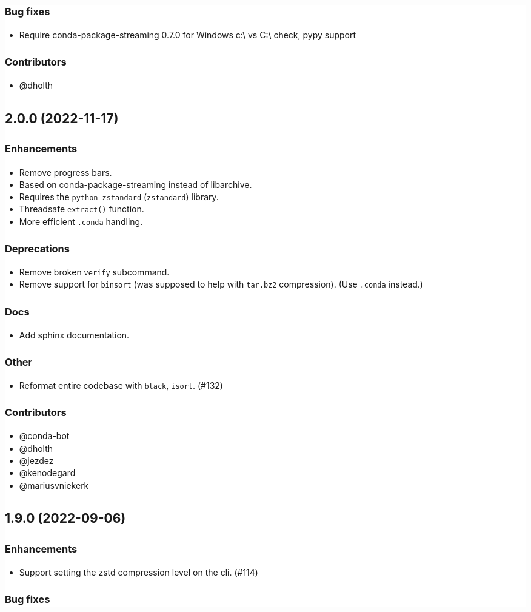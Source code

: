 ### Bug fixes

* Require conda-package-streaming 0.7.0 for Windows c:\ vs C:\ check, pypy
  support

### Contributors

* @dholth



## 2.0.0 (2022-11-17)

### Enhancements

* Remove progress bars.
* Based on conda-package-streaming instead of libarchive.
* Requires the `python-zstandard` (`zstandard`) library.
* Threadsafe `extract()` function.
* More efficient `.conda` handling.

### Deprecations

* Remove broken `verify` subcommand.
* Remove support for `binsort` (was supposed to help with `tar.bz2`
  compression). (Use `.conda` instead.)

### Docs

* Add sphinx documentation.

### Other

* Reformat entire codebase with `black`, `isort`. (#132)

### Contributors

* @conda-bot
* @dholth
* @jezdez
* @kenodegard
* @mariusvniekerk



## 1.9.0 (2022-09-06)

### Enhancements

* Support setting the zstd compression level on the cli. (#114)

### Bug fixes
